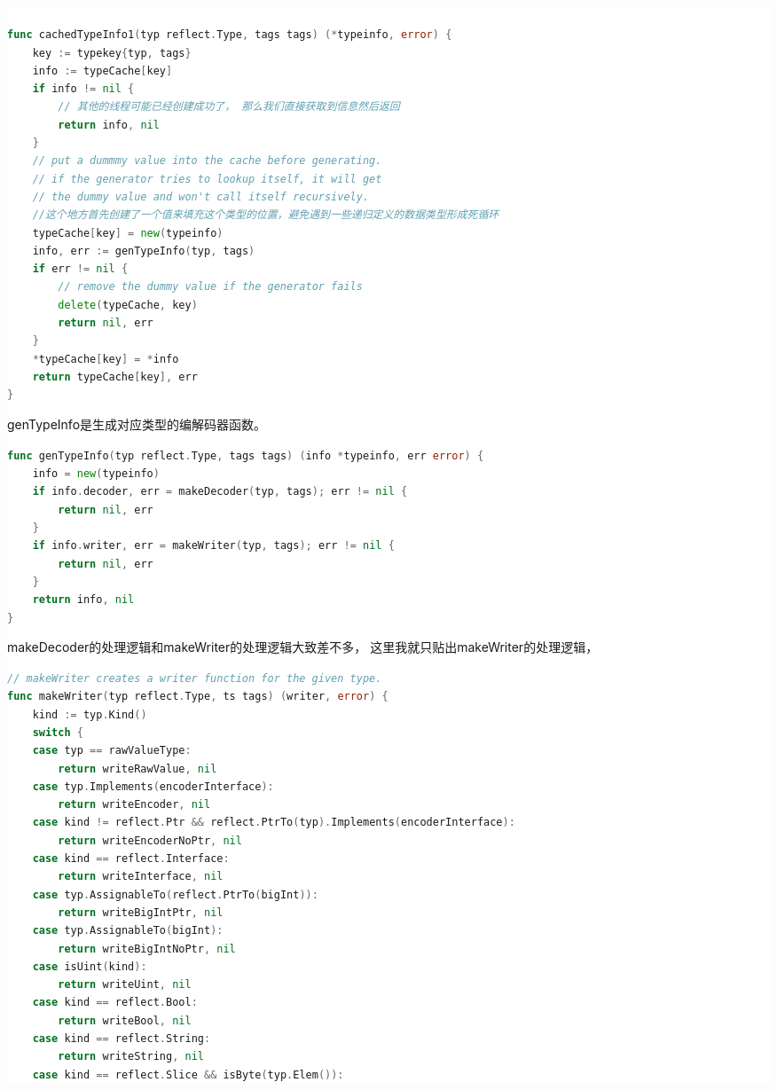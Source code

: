 ``` go

func cachedTypeInfo1(typ reflect.Type, tags tags) (*typeinfo, error) {
    key := typekey{typ, tags}
    info := typeCache[key]
    if info != nil {
        // 其他的线程可能已经创建成功了， 那么我们直接获取到信息然后返回
        return info, nil
    }
    // put a dummmy value into the cache before generating.
    // if the generator tries to lookup itself, it will get
    // the dummy value and won't call itself recursively.
    //这个地方首先创建了一个值来填充这个类型的位置，避免遇到一些递归定义的数据类型形成死循环
    typeCache[key] = new(typeinfo)
    info, err := genTypeInfo(typ, tags)
    if err != nil {
        // remove the dummy value if the generator fails
        delete(typeCache, key)
        return nil, err
    }
    *typeCache[key] = *info
    return typeCache[key], err
}
```

genTypeInfo是生成对应类型的编解码器函数。

``` go
func genTypeInfo(typ reflect.Type, tags tags) (info *typeinfo, err error) {
    info = new(typeinfo)
    if info.decoder, err = makeDecoder(typ, tags); err != nil {
        return nil, err
    }
    if info.writer, err = makeWriter(typ, tags); err != nil {
        return nil, err
    }
    return info, nil
}
```

makeDecoder的处理逻辑和makeWriter的处理逻辑大致差不多， 这里我就只贴出makeWriter的处理逻辑，

``` go
// makeWriter creates a writer function for the given type.
func makeWriter(typ reflect.Type, ts tags) (writer, error) {
    kind := typ.Kind()
    switch {
    case typ == rawValueType:
        return writeRawValue, nil
    case typ.Implements(encoderInterface):
        return writeEncoder, nil
    case kind != reflect.Ptr && reflect.PtrTo(typ).Implements(encoderInterface):
        return writeEncoderNoPtr, nil
    case kind == reflect.Interface:
        return writeInterface, nil
    case typ.AssignableTo(reflect.PtrTo(bigInt)):
        return writeBigIntPtr, nil
    case typ.AssignableTo(bigInt):
        return writeBigIntNoPtr, nil
    case isUint(kind):
        return writeUint, nil
    case kind == reflect.Bool:
        return writeBool, nil
    case kind == reflect.String:
        return writeString, nil
    case kind == reflect.Slice && isByte(typ.Elem()):
```